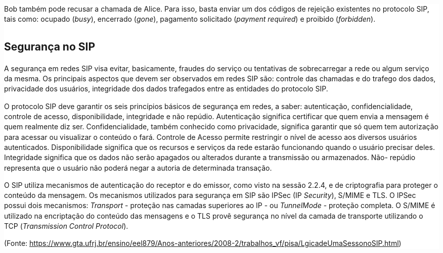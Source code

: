 Bob também pode recusar a chamada de Alice. Para isso, basta enviar um dos códigos de rejeição existentes no protocolo SIP, tais como: ocupado (_busy_), encerrado (_gone_), pagamento solicitado (_payment_ _required_) e proibido (_forbidden_).

## Segurança no SIP

A segurança em redes SIP visa evitar, basicamente, fraudes do serviço ou tentativas de sobrecarregar a rede ou algum serviço da mesma. Os principais aspectos que devem ser observados em redes SIP são: controle das chamadas e do trafego dos dados, privacidade dos usuários, integridade dos dados trafegados entre as entidades do protocolo SIP.

O protocolo SIP deve garantir os seis princípios básicos de segurança em redes, a saber: autenticação, confidencialidade, controle de acesso, disponibilidade, integridade e não repúdio. Autenticação significa certificar que quem envia a mensagem é quem realmente diz ser. Confidencialidade, também conhecido como privacidade, significa garantir que só quem tem autorização para acessar ou visualizar o conteúdo o fará. Controle de Acesso permite restringir o nível de acesso aos diversos usuários autenticados. Disponibilidade significa que os recursos e serviços da rede estarão funcionando quando o usuário precisar deles. Integridade significa que os dados não serão apagados ou alterados durante a transmissão ou armazenados. Não- repúdio representa que o usuário não poderá negar a autoria de determinada transação.

O SIP utiliza mecanismos de autenticação do receptor e do emissor, como visto na sessão ‎2.2.4, e de criptografia para proteger o conteúdo da mensagem. Os mecanismos utilizados para segurança em SIP são IPSec (IP _Security_), S/MIME e TLS. O IPSec possui dois mecanismos: _Transport_ - proteção nas camadas superiores ao IP - ou _TunnelMode_ - proteção completa. O S/MIME é utilizado na encriptação do conteúdo das mensagens e o TLS provê segurança no nível da camada de transporte utilizando o TCP (_Transmission Control Protocol_).

(Fonte: https://www.gta.ufrj.br/ensino/eel879/Anos-anteriores/2008-2/trabalhos_vf/pisa/LgicadeUmaSessonoSIP.html)